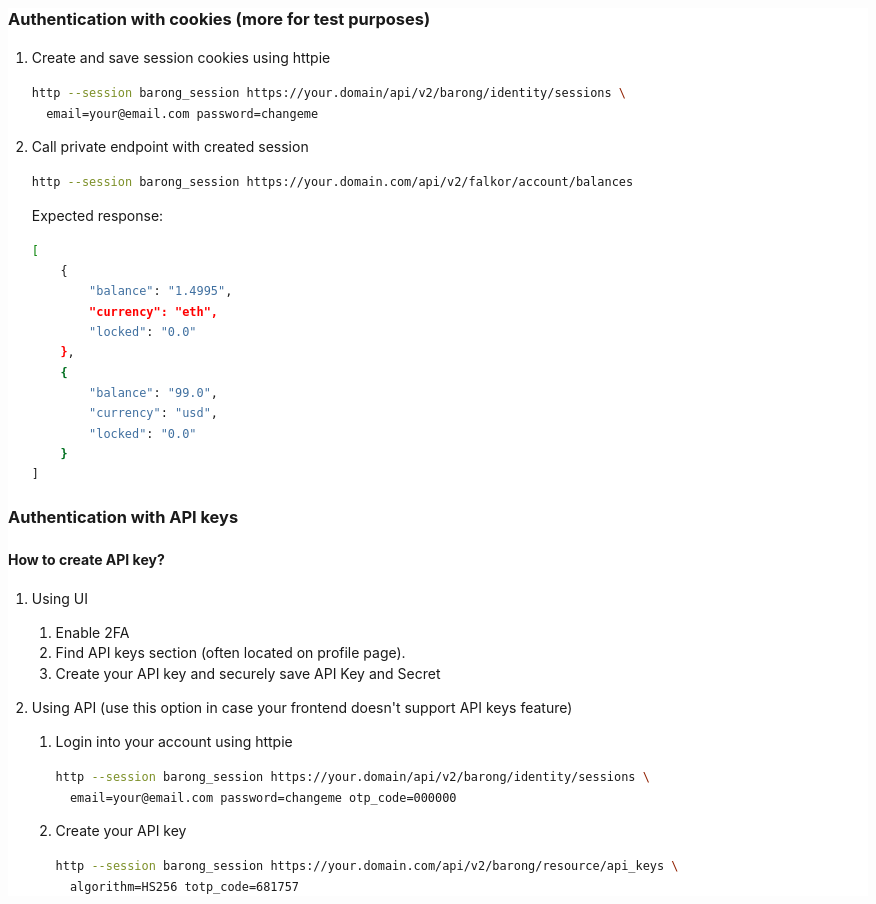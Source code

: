 ### Authentication with cookies (more for test purposes)

1. Create and save session cookies using httpie

   ```bash
   http --session barong_session https://your.domain/api/v2/barong/identity/sessions \
     email=your@email.com password=changeme
   ```

2. Call private endpoint with created session

   ```bash
   http --session barong_session https://your.domain.com/api/v2/falkor/account/balances
   ```

   Expected response:

   ```bash
   [
       {
           "balance": "1.4995",
           "currency": "eth",
           "locked": "0.0"
       },
       {
           "balance": "99.0",
           "currency": "usd",
           "locked": "0.0"
       }
   ]
   ```

### Authentication with API keys

#### How to create API key?

1. Using UI

   1. Enable 2FA
   2. Find API keys section (often located on profile page).
   3. Create your API key and securely save API Key and Secret

2. Using API (use this option in case your frontend doesn't support API keys feature)

   1. Login into your account using httpie

      ```bash
      http --session barong_session https://your.domain/api/v2/barong/identity/sessions \
        email=your@email.com password=changeme otp_code=000000
      ```

   2. Create your API key

      ```bash
      http --session barong_session https://your.domain.com/api/v2/barong/resource/api_keys \
        algorithm=HS256 totp_code=681757
      ```
